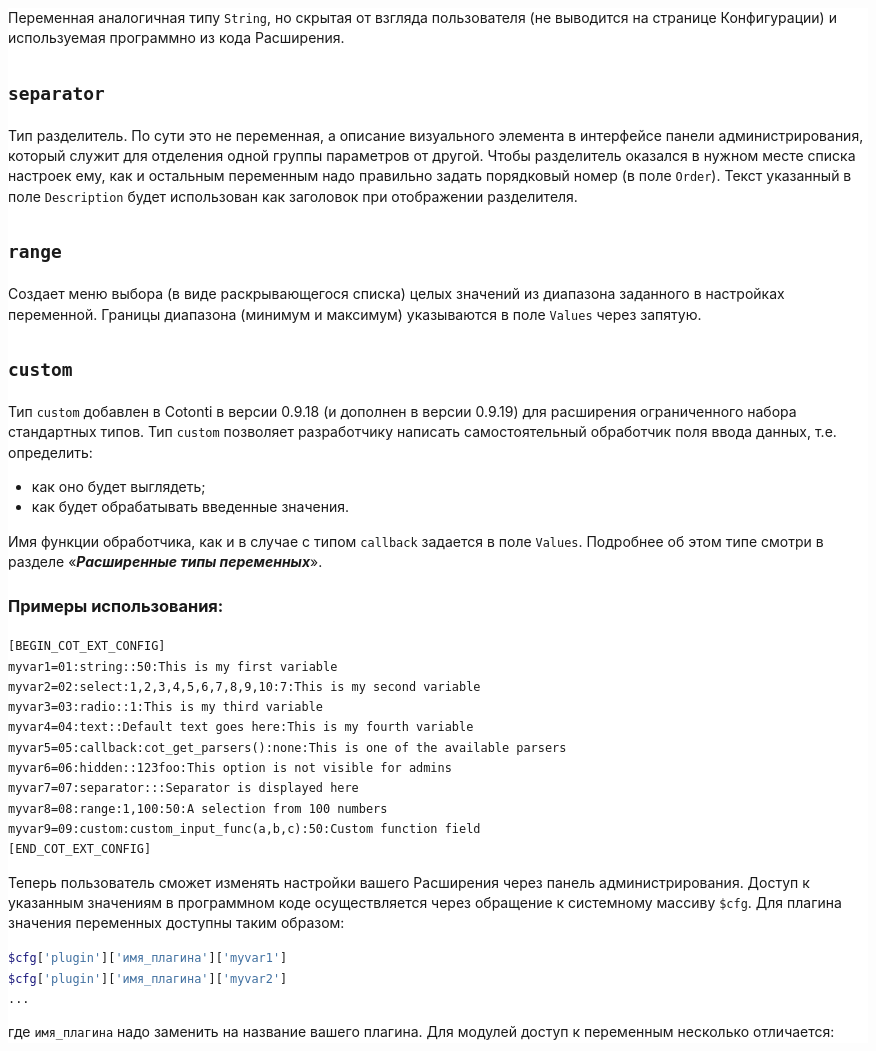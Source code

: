 Переменная аналогичная типу `String`, но скрытая от взгляда пользователя (не выводится на странице Конфигурации) и используемая программно из кода Расширения.

`separator`
-----------

Тип разделитель. По сути это не переменная, а описание визуального элемента в интерфейсе панели администрирования, который служит для отделения одной группы параметров от другой. Чтобы разделитель оказался в нужном месте списка настроек ему, как и остальным переменным надо правильно задать порядковый номер (в поле `Order`). Текст указанный в поле `Description` будет использован как заголовок при отображении разделителя.

`range`
-------

Создает меню выбора (в виде раскрывающегося списка) целых значений из диапазона заданного в настройках переменной. Границы диапазона (минимум и максимум) указываются в поле `Values` через запятую.

`custom`
--------

Тип `custom` добавлен в Cotonti в версии 0.9.18 (и дополнен в версии 0.9.19) для расширения ограниченного набора стандартных типов. Тип `custom` позволяет разработчику написать самостоятельный обработчик поля ввода данных, т.е. определить:
 * как оно будет выглядеть;
 * как будет обрабатывать введенные значения. 
 
Имя функции обработчика, как и в случае с типом `callback` задается в поле `Values`. Подробнее об этом типе смотри в разделе «***Расширенные типы переменных***».


### Примеры использования: ###

```
[BEGIN_COT_EXT_CONFIG]
myvar1=01:string::50:This is my first variable
myvar2=02:select:1,2,3,4,5,6,7,8,9,10:7:This is my second variable
myvar3=03:radio::1:This is my third variable
myvar4=04:text::Default text goes here:This is my fourth variable
myvar5=05:callback:cot_get_parsers():none:This is one of the available parsers
myvar6=06:hidden::123foo:This option is not visible for admins
myvar7=07:separator:::Separator is displayed here
myvar8=08:range:1,100:50:A selection from 100 numbers
myvar9=09:custom:custom_input_func(a,b,c):50:Custom function field 
[END_COT_EXT_CONFIG]
```

Теперь пользователь сможет изменять настройки вашего Расширения через панель администрирования. Доступ к указанным значениям в программном коде осуществляется через обращение к системному массиву `$cfg`.
Для плагина значения переменных доступны таким образом:

```php
$cfg['plugin']['имя_плагина']['myvar1']
$cfg['plugin']['имя_плагина']['myvar2']
...
```
где `имя_плагина` надо заменить на название вашего плагина.
Для модулей доступ к переменным несколько отличается:
